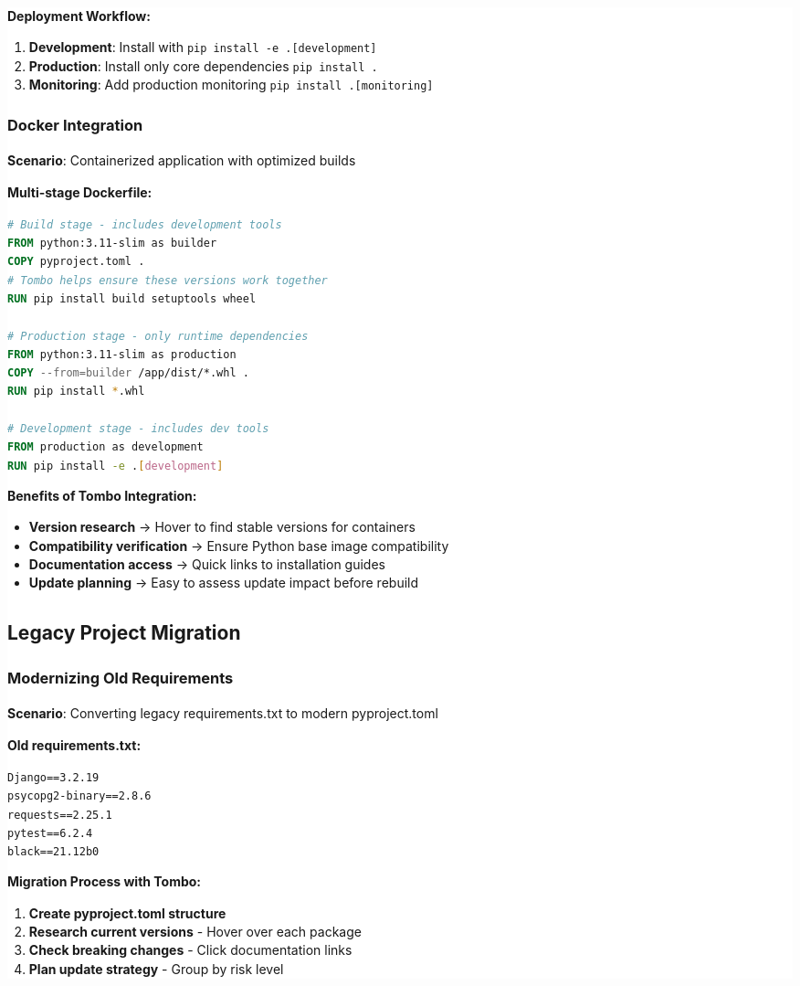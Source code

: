 **Deployment Workflow:**
1. **Development**: Install with `pip install -e .[development]`
2. **Production**: Install only core dependencies `pip install .`
3. **Monitoring**: Add production monitoring `pip install .[monitoring]`

### Docker Integration

**Scenario**: Containerized application with optimized builds

**Multi-stage Dockerfile:**
```dockerfile title="Dockerfile"
# Build stage - includes development tools
FROM python:3.11-slim as builder
COPY pyproject.toml .
# Tombo helps ensure these versions work together
RUN pip install build setuptools wheel

# Production stage - only runtime dependencies
FROM python:3.11-slim as production
COPY --from=builder /app/dist/*.whl .
RUN pip install *.whl

# Development stage - includes dev tools
FROM production as development
RUN pip install -e .[development]
```

**Benefits of Tombo Integration:**
- **Version research** → Hover to find stable versions for containers
- **Compatibility verification** → Ensure Python base image compatibility
- **Documentation access** → Quick links to installation guides
- **Update planning** → Easy to assess update impact before rebuild

## Legacy Project Migration

### Modernizing Old Requirements

**Scenario**: Converting legacy requirements.txt to modern pyproject.toml

**Old requirements.txt:**
```txt title="requirements.txt - Legacy"
Django==3.2.19
psycopg2-binary==2.8.6
requests==2.25.1
pytest==6.2.4
black==21.12b0
```

**Migration Process with Tombo:**

1. **Create pyproject.toml structure**
2. **Research current versions** - Hover over each package
3. **Check breaking changes** - Click documentation links
4. **Plan update strategy** - Group by risk level
